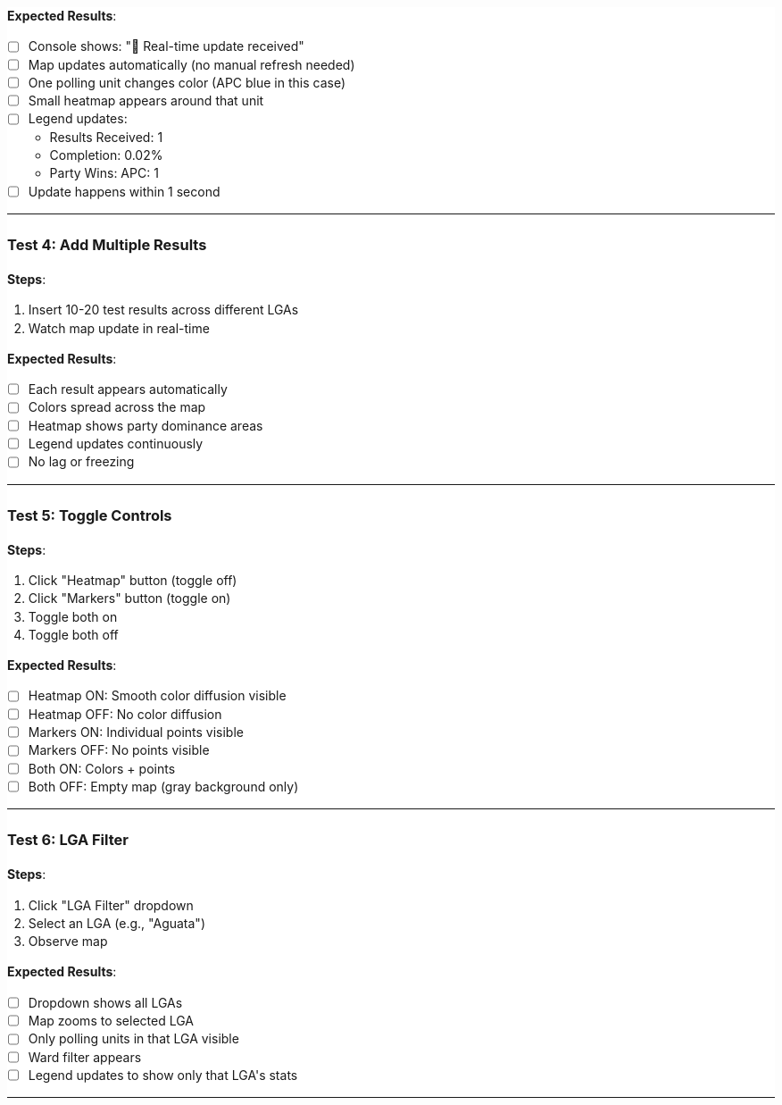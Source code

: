 **Expected Results**:
- [ ] Console shows: "📡 Real-time update received"
- [ ] Map updates automatically (no manual refresh needed)
- [ ] One polling unit changes color (APC blue in this case)
- [ ] Small heatmap appears around that unit
- [ ] Legend updates:
  - Results Received: 1
  - Completion: 0.02%
  - Party Wins: APC: 1
- [ ] Update happens within 1 second

---

### Test 4: Add Multiple Results
**Steps**:
1. Insert 10-20 test results across different LGAs
2. Watch map update in real-time

**Expected Results**:
- [ ] Each result appears automatically
- [ ] Colors spread across the map
- [ ] Heatmap shows party dominance areas
- [ ] Legend updates continuously
- [ ] No lag or freezing

---

### Test 5: Toggle Controls
**Steps**:
1. Click "Heatmap" button (toggle off)
2. Click "Markers" button (toggle on)
3. Toggle both on
4. Toggle both off

**Expected Results**:
- [ ] Heatmap ON: Smooth color diffusion visible
- [ ] Heatmap OFF: No color diffusion
- [ ] Markers ON: Individual points visible
- [ ] Markers OFF: No points visible
- [ ] Both ON: Colors + points
- [ ] Both OFF: Empty map (gray background only)

---

### Test 6: LGA Filter
**Steps**:
1. Click "LGA Filter" dropdown
2. Select an LGA (e.g., "Aguata")
3. Observe map

**Expected Results**:
- [ ] Dropdown shows all LGAs
- [ ] Map zooms to selected LGA
- [ ] Only polling units in that LGA visible
- [ ] Ward filter appears
- [ ] Legend updates to show only that LGA's stats

---